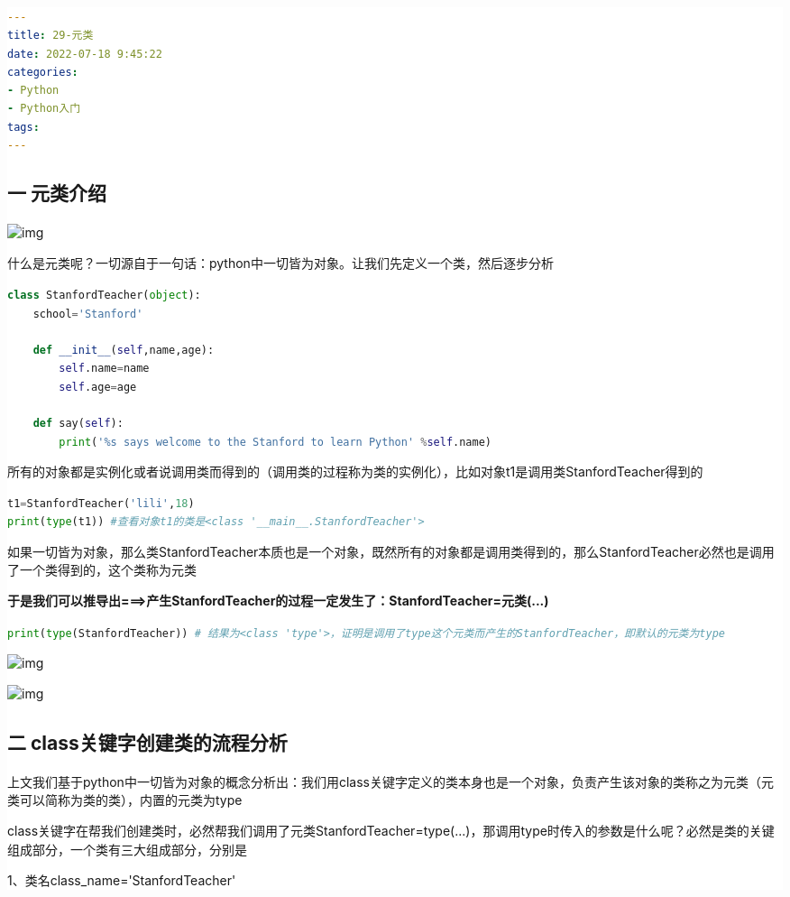```yaml
---
title: 29-元类
date: 2022-07-18 9:45:22
categories:
- Python
- Python入门
tags:
---
```


## 一 元类介绍

![img](https://pic1.zhimg.com/80/v2-29cebafe1389b48a2773171be4c65688_720w.jpg)

什么是元类呢？一切源自于一句话：python中一切皆为对象。让我们先定义一个类，然后逐步分析

```python
class StanfordTeacher(object):
    school='Stanford'

    def __init__(self,name,age):
        self.name=name
        self.age=age

    def say(self):
        print('%s says welcome to the Stanford to learn Python' %self.name)
```

所有的对象都是实例化或者说调用类而得到的（调用类的过程称为类的实例化），比如对象t1是调用类StanfordTeacher得到的

```python
t1=StanfordTeacher('lili',18)
print(type(t1)) #查看对象t1的类是<class '__main__.StanfordTeacher'>
```

如果一切皆为对象，那么类StanfordTeacher本质也是一个对象，既然所有的对象都是调用类得到的，那么StanfordTeacher必然也是调用了一个类得到的，这个类称为元类

**于是我们可以推导出===>产生StanfordTeacher的过程一定发生了：StanfordTeacher=元类(...)**

```python
print(type(StanfordTeacher)) # 结果为<class 'type'>，证明是调用了type这个元类而产生的StanfordTeacher，即默认的元类为type
```

![img](https://pic4.zhimg.com/80/v2-0c3a9e7d4555f2ad236b5b2952ccfc0f_720w.jpg)

![img](https://pic3.zhimg.com/80/v2-51512d73604c757d83751fb2a486cad6_720w.jpg)

## 二 class关键字创建类的流程分析

上文我们基于python中一切皆为对象的概念分析出：我们用class关键字定义的类本身也是一个对象，负责产生该对象的类称之为元类（元类可以简称为类的类），内置的元类为type

class关键字在帮我们创建类时，必然帮我们调用了元类StanfordTeacher=type(...)，那调用type时传入的参数是什么呢？必然是类的关键组成部分，一个类有三大组成部分，分别是

1、类名class_name='StanfordTeacher'
